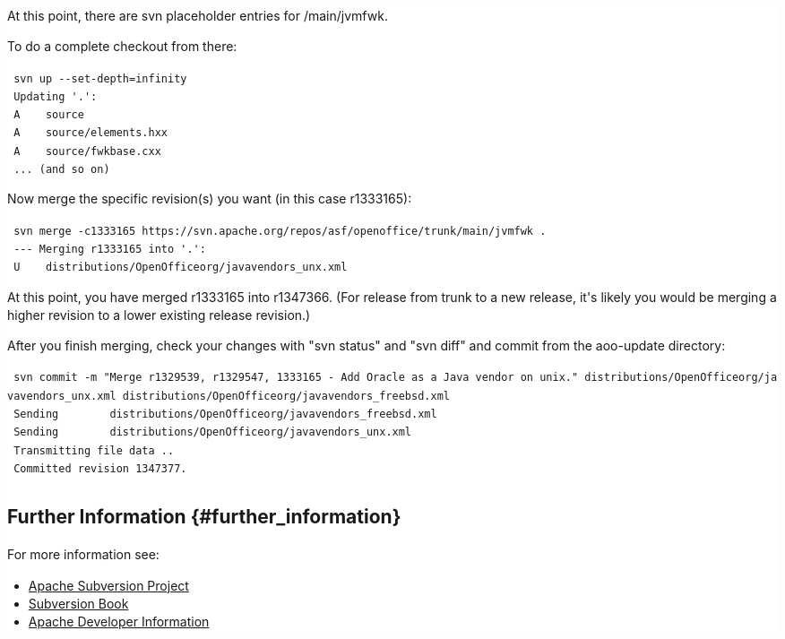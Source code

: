 At this point, there are svn placeholder entries for /main/jvmfwk.

To do a complete checkout from there:

     svn up --set-depth=infinity
     Updating '.':
     A    source
     A    source/elements.hxx
     A    source/fwkbase.cxx
     ... (and so on)

Now merge the specific revision(s) you want (in this case r1333165):

     svn merge -c1333165 https://svn.apache.org/repos/asf/openoffice/trunk/main/jvmfwk .
     --- Merging r1333165 into '.':
     U    distributions/OpenOfficeorg/javavendors_unx.xml

At this point, you have merged r1333165 into r1347366. (For release from trunk to a new release, it's likely you would be merging a higher revision to a lower existing release revision.)

After you finish merging, check your changes with "svn status" and "svn diff"
and commit from the aoo-update directory:

     svn commit -m "Merge r1329539, r1329547, 1333165 - Add Oracle as a Java vendor on unix." distributions/OpenOfficeorg/javavendors_unx.xml distributions/OpenOfficeorg/javavendors_freebsd.xml
     Sending        distributions/OpenOfficeorg/javavendors_freebsd.xml
     Sending        distributions/OpenOfficeorg/javavendors_unx.xml
     Transmitting file data ..
     Committed revision 1347377.

## Further Information  {#further_information}

For more information see: 

* [Apache Subversion Project][1]
* [Subversion Book][2]
* [Apache Developer Information][11]


[1]: http://subversion.apache.org
[2]: http://svnbook.red-bean.com
[3]: http://svn.apache.org/viewvc/openoffice/trunk
[4]: https://svn.apache.org/repos/asf/openoffice
[5]: http://www.apache.org/dev/version-control.html
[6]: http://www.apache.org/dev/version-control.html#https-svn-config
[7]: http://www.apache.org/dev/contributors.html#svnbasics
[8]: http://svnbook.red-bean.com/nightly/en/svn.tour.cycle.html
[9]: http://www.apache.org/dev/committers.html#applying-patches
[10]: http://www.apache.org/dev/contributors.html#patches
[11]: http://www.apache.org/dev/
